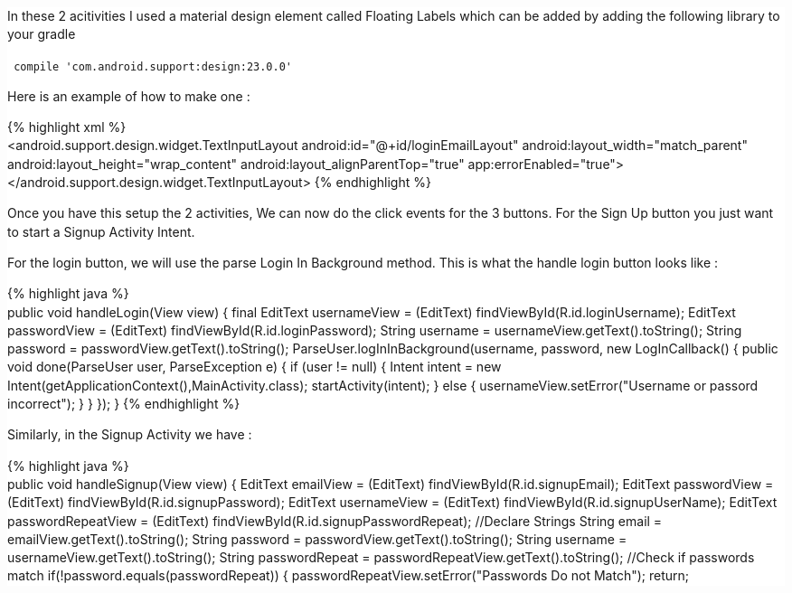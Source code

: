 In these 2 acitivities I used a material design element called Floating Labels which can be added by adding the following library to your gradle

     compile 'com.android.support:design:23.0.0'

Here is an example of how to make one :

{% highlight xml %}   
    <android.support.design.widget.TextInputLayout
            android:id="@+id/loginEmailLayout"
            android:layout_width="match_parent"
            android:layout_height="wrap_content"
            android:layout_alignParentTop="true"
            app:errorEnabled="true">
            <EditText
                android:layout_width="match_parent"
                android:layout_height="wrap_content"
                android:inputType="textEmailAddress"
                android:ems="10"
                android:id="@+id/loginEmail"
                android:hint="Email"
                android:singleLine="true"/>
    </android.support.design.widget.TextInputLayout>
{% endhighlight %}

Once you have this setup the 2 activities, We can now do the click events for the 3 buttons. For the Sign Up button you just want to start a Signup Activity Intent.

For the login button, we will use the parse Login In Background method. This is what the handle login button looks like :

{% highlight java %}   
     public void handleLogin(View view) {
        final EditText usernameView = (EditText) findViewById(R.id.loginUsername);
        EditText passwordView = (EditText) findViewById(R.id.loginPassword);
        String username = usernameView.getText().toString();
        String password = passwordView.getText().toString();
        ParseUser.logInInBackground(username, password, new LogInCallback() {
            public void done(ParseUser user, ParseException e) {
                if (user != null) {
                    Intent intent = new Intent(getApplicationContext(),MainActivity.class);
                    startActivity(intent);
                } else {
                    usernameView.setError("Username or passord incorrect");
                }
            }
        });
    }
{% endhighlight %}

Similarly, in the Signup Activity we have :

{% highlight java %}   
    public void handleSignup(View view) {
        EditText emailView = (EditText) findViewById(R.id.signupEmail);
        EditText passwordView = (EditText) findViewById(R.id.signupPassword);
        EditText usernameView = (EditText) findViewById(R.id.signupUserName);
        EditText passwordRepeatView = (EditText) findViewById(R.id.signupPasswordRepeat);
        //Declare Strings
        String email = emailView.getText().toString();
        String password = passwordView.getText().toString();
        String username = usernameView.getText().toString();
        String passwordRepeat = passwordRepeatView.getText().toString();
        //Check if passwords match
        if(!password.equals(passwordRepeat)) {
            passwordRepeatView.setError("Passwords Do not Match");
            return;